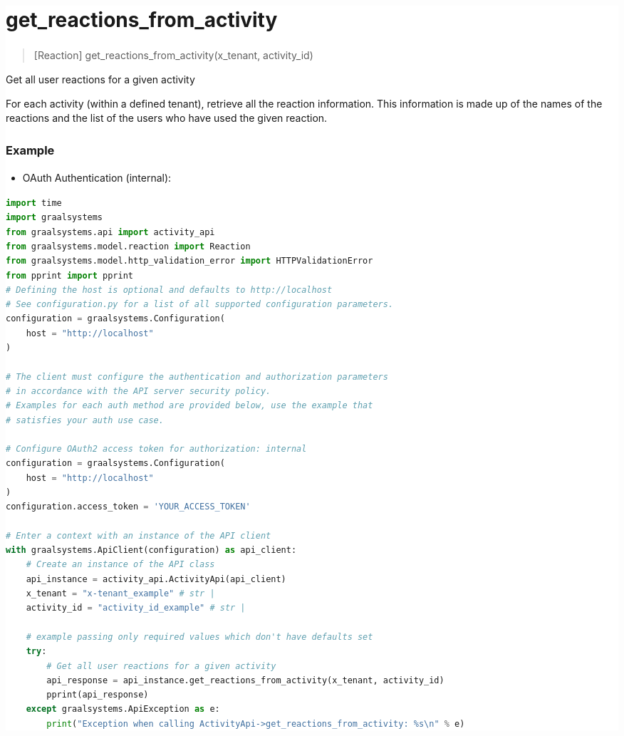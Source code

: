 # **get_reactions_from_activity**
> [Reaction] get_reactions_from_activity(x_tenant, activity_id)

Get all user reactions for a given activity

For each activity (within a defined tenant), retrieve all the reaction information. This information is made up of the names of the reactions and the list of the users who have used the given reaction.

### Example

* OAuth Authentication (internal):

```python
import time
import graalsystems
from graalsystems.api import activity_api
from graalsystems.model.reaction import Reaction
from graalsystems.model.http_validation_error import HTTPValidationError
from pprint import pprint
# Defining the host is optional and defaults to http://localhost
# See configuration.py for a list of all supported configuration parameters.
configuration = graalsystems.Configuration(
    host = "http://localhost"
)

# The client must configure the authentication and authorization parameters
# in accordance with the API server security policy.
# Examples for each auth method are provided below, use the example that
# satisfies your auth use case.

# Configure OAuth2 access token for authorization: internal
configuration = graalsystems.Configuration(
    host = "http://localhost"
)
configuration.access_token = 'YOUR_ACCESS_TOKEN'

# Enter a context with an instance of the API client
with graalsystems.ApiClient(configuration) as api_client:
    # Create an instance of the API class
    api_instance = activity_api.ActivityApi(api_client)
    x_tenant = "x-tenant_example" # str | 
    activity_id = "activity_id_example" # str | 

    # example passing only required values which don't have defaults set
    try:
        # Get all user reactions for a given activity
        api_response = api_instance.get_reactions_from_activity(x_tenant, activity_id)
        pprint(api_response)
    except graalsystems.ApiException as e:
        print("Exception when calling ActivityApi->get_reactions_from_activity: %s\n" % e)
```
